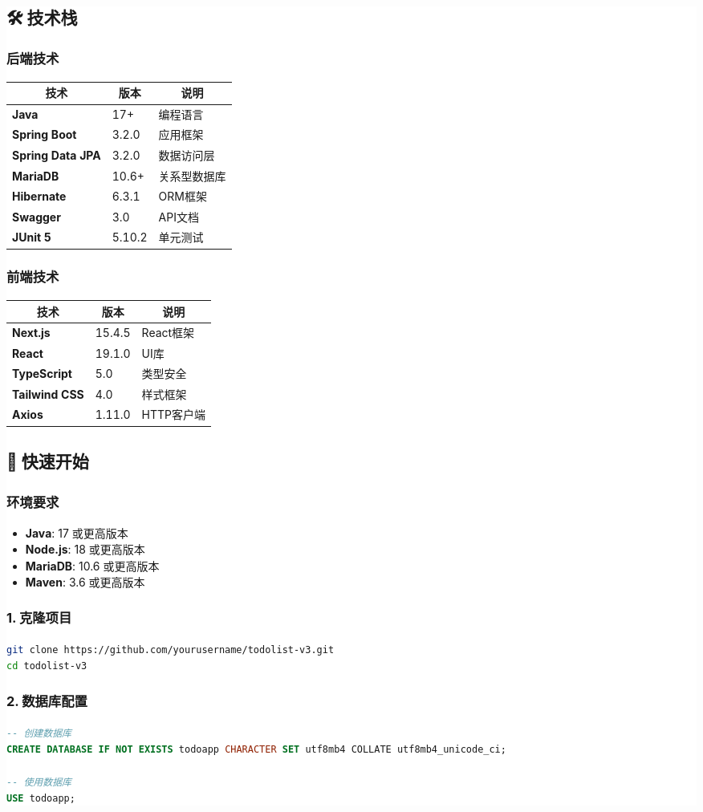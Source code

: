 ## 🛠️ 技术栈

### 后端技术
| 技术 | 版本 | 说明 |
|------|------|------|
| **Java** | 17+ | 编程语言 |
| **Spring Boot** | 3.2.0 | 应用框架 |
| **Spring Data JPA** | 3.2.0 | 数据访问层 |
| **MariaDB** | 10.6+ | 关系型数据库 |
| **Hibernate** | 6.3.1 | ORM框架 |
| **Swagger** | 3.0 | API文档 |
| **JUnit 5** | 5.10.2 | 单元测试 |

### 前端技术
| 技术 | 版本 | 说明 |
|------|------|------|
| **Next.js** | 15.4.5 | React框架 |
| **React** | 19.1.0 | UI库 |
| **TypeScript** | 5.0 | 类型安全 |
| **Tailwind CSS** | 4.0 | 样式框架 |
| **Axios** | 1.11.0 | HTTP客户端 |

## 🚀 快速开始

### 环境要求

- **Java**: 17 或更高版本
- **Node.js**: 18 或更高版本
- **MariaDB**: 10.6 或更高版本
- **Maven**: 3.6 或更高版本

### 1. 克隆项目

```bash
git clone https://github.com/yourusername/todolist-v3.git
cd todolist-v3
```

### 2. 数据库配置

```sql
-- 创建数据库
CREATE DATABASE IF NOT EXISTS todoapp CHARACTER SET utf8mb4 COLLATE utf8mb4_unicode_ci;

-- 使用数据库
USE todoapp;
```
